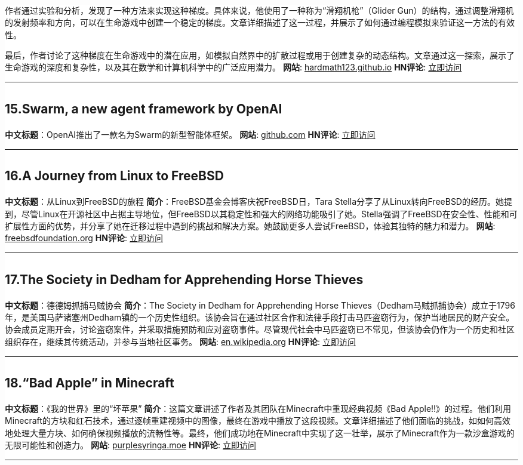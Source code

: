 作者通过实验和分析，发现了一种方法来实现这种梯度。具体来说，他使用了一种称为“滑翔机枪”（Glider Gun）的结构，通过调整滑翔机的发射频率和方向，可以在生命游戏中创建一个稳定的梯度。文章详细描述了这一过程，并展示了如何通过编程模拟来验证这一方法的有效性。

最后，作者讨论了这种梯度在生命游戏中的潜在应用，如模拟自然界中的扩散过程或用于创建复杂的动态结构。文章通过这一探索，展示了生命游戏的深度和复杂性，以及其在数学和计算机科学中的广泛应用潜力。
**网站**:  <a href='https://hardmath123.github.io/conways-gradient.html' target='_blank' rel='nofollow'>hardmath123.github.io</a>
**HN评论**:  <a href='https://news.ycombinator.com/item?id=41786067&utm_source=www.chuhaix.com' target='_blank' rel='nofollow'>立即访问</a>

---

## 15.Swarm, a new agent framework by OpenAI
**中文标题**：OpenAI推出了一款名为Swarm的新型智能体框架。
**网站**:  <a href='https://github.com/openai/swarm' target='_blank' rel='nofollow'>github.com</a>
**HN评论**:  <a href='https://news.ycombinator.com/item?id=41815173&utm_source=www.chuhaix.com' target='_blank' rel='nofollow'>立即访问</a>

---

## 16.A Journey from Linux to FreeBSD
**中文标题**：从Linux到FreeBSD的旅程
**简介**：FreeBSD基金会博客庆祝FreeBSD日，Tara Stella分享了从Linux转向FreeBSD的经历。她提到，尽管Linux在开源社区中占据主导地位，但FreeBSD以其稳定性和强大的网络功能吸引了她。Stella强调了FreeBSD在安全性、性能和可扩展性方面的优势，并分享了她在迁移过程中遇到的挑战和解决方案。她鼓励更多人尝试FreeBSD，体验其独特的魅力和潜力。
**网站**:  <a href='https://freebsdfoundation.org/blog/celebrating-freebsd-day-with-tara-stella-a-journey-from-linux-to-freebsd/' target='_blank' rel='nofollow'>freebsdfoundation.org</a>
**HN评论**:  <a href='https://news.ycombinator.com/item?id=41818868&utm_source=www.chuhaix.com' target='_blank' rel='nofollow'>立即访问</a>

---

## 17.The Society in Dedham for Apprehending Horse Thieves
**中文标题**：德德姆抓捕马贼协会
**简介**：The Society in Dedham for Apprehending Horse Thieves（Dedham马贼抓捕协会）成立于1796年，是美国马萨诸塞州Dedham镇的一个历史性组织。该协会旨在通过社区合作和法律手段打击马匹盗窃行为，保护当地居民的财产安全。协会成员定期开会，讨论盗窃案件，并采取措施预防和应对盗窃事件。尽管现代社会中马匹盗窃已不常见，但该协会仍作为一个历史和社区组织存在，继续其传统活动，并参与当地社区事务。
**网站**:  <a href='https://en.wikipedia.org/wiki/The_Society_in_Dedham_for_Apprehending_Horse_Thieves' target='_blank' rel='nofollow'>en.wikipedia.org</a>
**HN评论**:  <a href='https://news.ycombinator.com/item?id=41816407&utm_source=www.chuhaix.com' target='_blank' rel='nofollow'>立即访问</a>

---

## 18.“Bad Apple” in Minecraft
**中文标题**：《我的世界》里的“坏苹果”
**简介**：这篇文章讲述了作者及其团队在Minecraft中重现经典视频《Bad Apple!!》的过程。他们利用Minecraft的方块和红石技术，通过逐帧重建视频中的图像，最终在游戏中播放了这段视频。文章详细描述了他们面临的挑战，如如何高效地处理大量方块、如何确保视频播放的流畅性等。最终，他们成功地在Minecraft中实现了这一壮举，展示了Minecraft作为一款沙盒游戏的无限可能性和创造力。
**网站**:  <a href='https://purplesyringa.moe/blog/we-built-the-best-bad-apple-in-minecraft/' target='_blank' rel='nofollow'>purplesyringa.moe</a>
**HN评论**:  <a href='https://news.ycombinator.com/item?id=41798369&utm_source=www.chuhaix.com' target='_blank' rel='nofollow'>立即访问</a>

---